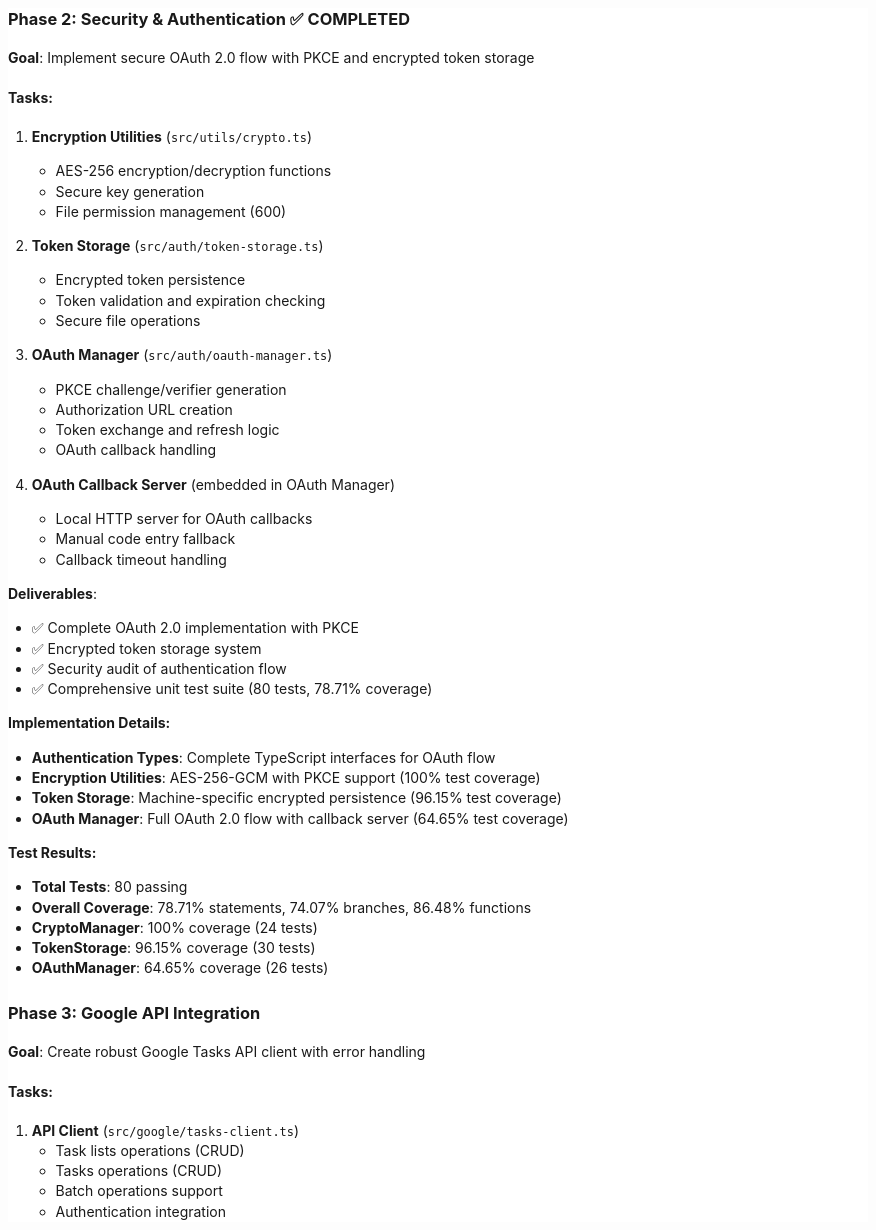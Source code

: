 ### Phase 2: Security & Authentication ✅ COMPLETED
**Goal**: Implement secure OAuth 2.0 flow with PKCE and encrypted token storage

#### Tasks:
1. **Encryption Utilities** (`src/utils/crypto.ts`)
   - AES-256 encryption/decryption functions
   - Secure key generation
   - File permission management (600)

2. **Token Storage** (`src/auth/token-storage.ts`)
   - Encrypted token persistence
   - Token validation and expiration checking
   - Secure file operations

3. **OAuth Manager** (`src/auth/oauth-manager.ts`)
   - PKCE challenge/verifier generation
   - Authorization URL creation
   - Token exchange and refresh logic
   - OAuth callback handling

4. **OAuth Callback Server** (embedded in OAuth Manager)
   - Local HTTP server for OAuth callbacks
   - Manual code entry fallback
   - Callback timeout handling

**Deliverables**:
- ✅ Complete OAuth 2.0 implementation with PKCE
- ✅ Encrypted token storage system
- ✅ Security audit of authentication flow
- ✅ Comprehensive unit test suite (80 tests, 78.71% coverage)

**Implementation Details:**
- **Authentication Types**: Complete TypeScript interfaces for OAuth flow
- **Encryption Utilities**: AES-256-GCM with PKCE support (100% test coverage)
- **Token Storage**: Machine-specific encrypted persistence (96.15% test coverage)
- **OAuth Manager**: Full OAuth 2.0 flow with callback server (64.65% test coverage)

**Test Results:**
- **Total Tests**: 80 passing
- **Overall Coverage**: 78.71% statements, 74.07% branches, 86.48% functions
- **CryptoManager**: 100% coverage (24 tests)
- **TokenStorage**: 96.15% coverage (30 tests)
- **OAuthManager**: 64.65% coverage (26 tests)

### Phase 3: Google API Integration
**Goal**: Create robust Google Tasks API client with error handling

#### Tasks:
1. **API Client** (`src/google/tasks-client.ts`)
   - Task lists operations (CRUD)
   - Tasks operations (CRUD)
   - Batch operations support
   - Authentication integration
